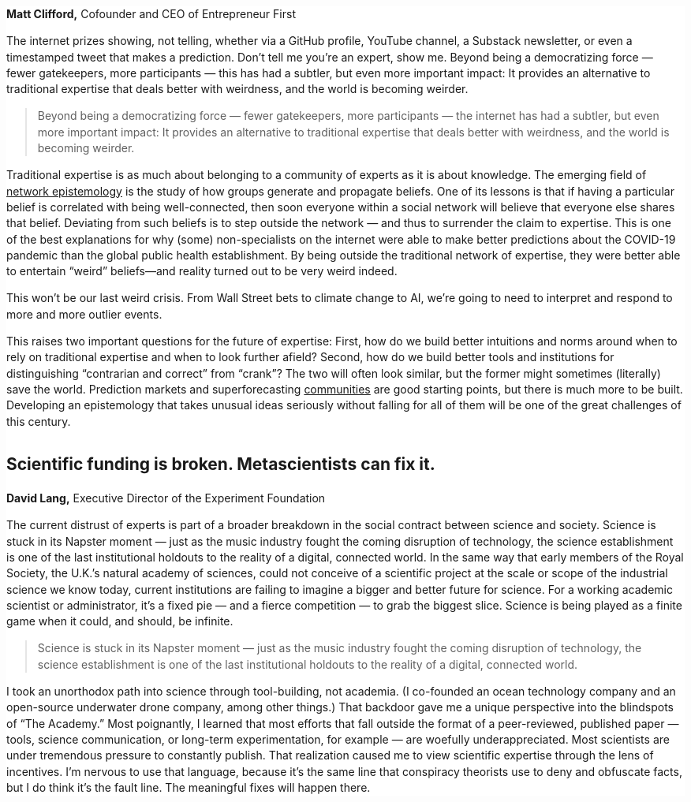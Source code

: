 **Matt Clifford,** Cofounder and CEO of Entrepreneur First

The internet prizes showing, not telling, whether via a GitHub profile, YouTube channel, a Substack newsletter, or even a timestamped tweet that makes a prediction. Don’t tell me you’re an expert, show me. Beyond being a democratizing force — fewer gatekeepers, more participants — this has had a subtler, but even more important impact: It provides an alternative to traditional expertise that deals better with weirdness, and the world is becoming weirder.

> Beyond being a democratizing force — fewer gatekeepers, more participants — the internet has had a subtler, but even more important impact: It provides an alternative to traditional expertise that deals better with weirdness, and the world is becoming weirder.

Traditional expertise is as much about belonging to a community of experts as it is about knowledge. The emerging field of [network epistemology](https://www.researchgate.net/publication/259752002_Network_Epistemology_Communication_in_Epistemic_Communities) is the study of how groups generate and propagate beliefs. One of its lessons is that if having a particular belief is correlated with being well-connected, then soon everyone within a social network will believe that everyone else shares that belief. Deviating from such beliefs is to step outside the network — and thus to surrender the claim to expertise. This is one of the best explanations for why (some) non-specialists on the internet were able to make better predictions about the COVID-19 pandemic than the global public health establishment. By being outside the traditional network of expertise, they were better able to entertain “weird” beliefs—and reality turned out to be very weird indeed.

This won’t be our last weird crisis. From Wall Street bets to climate change to AI, we’re going to need to interpret and respond to more and more outlier events.

This raises two important questions for the future of expertise: First, how do we build better intuitions and norms around when to rely on traditional expertise and when to look further afield? Second, how do we build better tools and institutions for distinguishing “contrarian and correct” from “crank”? The two will often look similar, but the former might sometimes (literally) save the world. Prediction markets and superforecasting [communities](https://www.metaculus.com/questions/) are good starting points, but there is much more to be built. Developing an epistemology that takes unusual ideas seriously without falling for all of them will be one of the great challenges of this century.

## Scientific funding is broken. Metascientists can fix it.

**David Lang,** Executive Director of the Experiment Foundation

The current distrust of experts is part of a broader breakdown in the social contract between science and society. Science is stuck in its Napster moment — just as the music industry fought the coming disruption of technology, the science establishment is one of the last institutional holdouts to the reality of a digital, connected world. In the same way that early members of the Royal Society, the U.K.’s natural academy of sciences, could not conceive of a scientific project at the scale or scope of the industrial science we know today, current institutions are failing to imagine a bigger and better future for science. For a working academic scientist or administrator, it’s a fixed pie — and a fierce competition — to grab the biggest slice. Science is being played as a finite game when it could, and should, be infinite.

> Science is stuck in its Napster moment — just as the music industry fought the coming disruption of technology, the science establishment is one of the last institutional holdouts to the reality of a digital, connected world.

I took an unorthodox path into science through tool-building, not academia. (I co-founded an ocean technology company and an open-source underwater drone company, among other things.) That backdoor gave me a unique perspective into the blindspots of “The Academy.” Most poignantly, I learned that most efforts that fall outside the format of a peer-reviewed, published paper — tools, science communication, or long-term experimentation, for example — are woefully underappreciated. Most scientists are under tremendous pressure to constantly publish. That realization caused me to view scientific expertise through the lens of incentives. I’m nervous to use that language, because it’s the same line that conspiracy theorists use to deny and obfuscate facts, but I do think it’s the fault line. The meaningful fixes will happen there.
